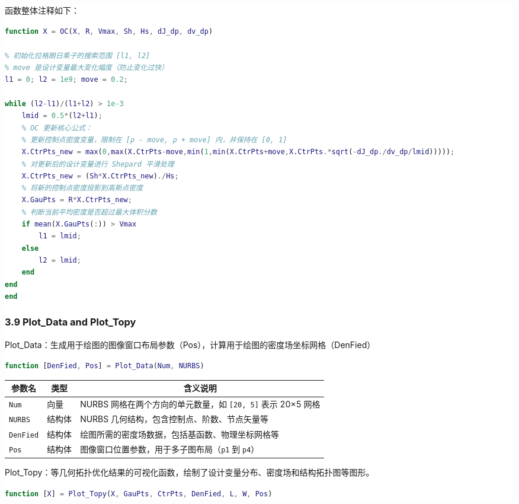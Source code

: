 

函数整体注释如下：

``` matlab
function X = OC(X, R, Vmax, Sh, Hs, dJ_dp, dv_dp)

% 初始化拉格朗日乘子的搜索范围 [l1, l2]
% move 是设计变量最大变化幅度（防止变化过快）
l1 = 0; l2 = 1e9; move = 0.2;

while (l2-l1)/(l1+l2) > 1e-3
    lmid = 0.5*(l2+l1);
    % OC 更新核心公式：
    % 更新控制点密度变量，限制在 [ρ - move, ρ + move] 内，并保持在 [0, 1]
    X.CtrPts_new = max(0,max(X.CtrPts-move,min(1,min(X.CtrPts+move,X.CtrPts.*sqrt(-dJ_dp./dv_dp/lmid)))));
    % 对更新后的设计变量进行 Shepard 平滑处理
    X.CtrPts_new = (Sh*X.CtrPts_new)./Hs;
    % 将新的控制点密度投影到高斯点密度
    X.GauPts = R*X.CtrPts_new;
    % 判断当前平均密度是否超过最大体积分数
    if mean(X.GauPts(:)) > Vmax
        l1 = lmid;
    else
        l2 = lmid;
    end
end
end
```

### 3.9 Plot_Data and Plot_Topy

Plot_Data：生成用于绘图的图像窗口布局参数（Pos），计算用于绘图的密度场坐标网格（DenFied）

``` matlab
function [DenFied, Pos] = Plot_Data(Num, NURBS)
```

| 参数名     | 类型     | 含义说明                                                       |
|------------|----------|----------------------------------------------------------------|
| `Num`      | 向量     | NURBS 网格在两个方向的单元数量，如 `[20, 5]` 表示 20×5 网格    |
| `NURBS`    | 结构体   | NURBS 几何结构，包含控制点、阶数、节点矢量等                  |
| `DenFied`  | 结构体   | 绘图所需的密度场数据，包括基函数、物理坐标网格等              |
| `Pos`      | 结构体   | 图像窗口位置参数，用于多子图布局（`p1` 到 `p4`）               |


Plot_Topy：等几何拓扑优化结果的可视化函数，绘制了设计变量分布、密度场和结构拓扑图等图形。

``` matlab
function [X] = Plot_Topy(X, GauPts, CtrPts, DenFied, L, W, Pos)
```

